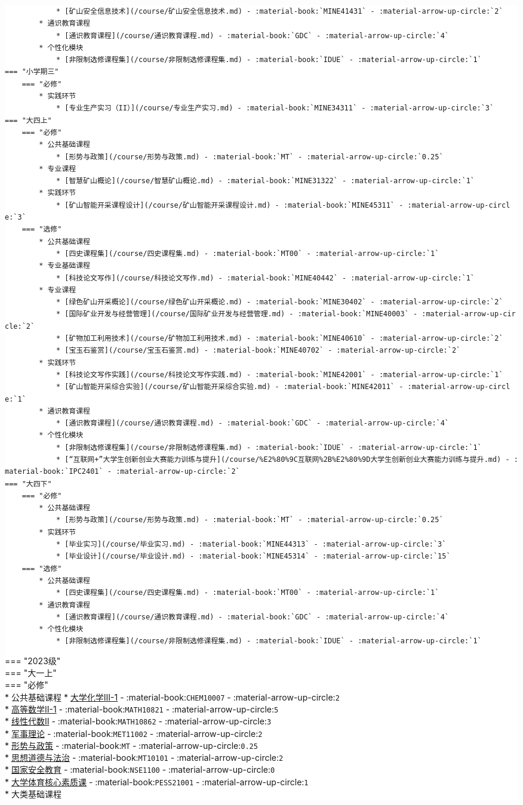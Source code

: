                 * [矿山安全信息技术](/course/矿山安全信息技术.md) - :material-book:`MINE41431` - :material-arrow-up-circle:`2`  
            * 通识教育课程
                * [通识教育课程](/course/通识教育课程.md) - :material-book:`GDC` - :material-arrow-up-circle:`4`  
            * 个性化模块
                * [非限制选修课程集](/course/非限制选修课程集.md) - :material-book:`IDUE` - :material-arrow-up-circle:`1`  
    === "小学期三"  
        === "必修"  
            * 实践环节
                * [专业生产实习（II）](/course/专业生产实习.md) - :material-book:`MINE34311` - :material-arrow-up-circle:`3`  
    === "大四上"  
        === "必修"  
            * 公共基础课程
                * [形势与政策](/course/形势与政策.md) - :material-book:`MT` - :material-arrow-up-circle:`0.25`  
            * 专业课程
                * [智慧矿山概论](/course/智慧矿山概论.md) - :material-book:`MINE31322` - :material-arrow-up-circle:`1`  
            * 实践环节
                * [矿山智能开采课程设计](/course/矿山智能开采课程设计.md) - :material-book:`MINE45311` - :material-arrow-up-circle:`3`  
        === "选修"  
            * 公共基础课程
                * [四史课程集](/course/四史课程集.md) - :material-book:`MT00` - :material-arrow-up-circle:`1`  
            * 专业基础课程
                * [科技论文写作](/course/科技论文写作.md) - :material-book:`MINE40442` - :material-arrow-up-circle:`1`  
            * 专业课程
                * [绿色矿山开采概论](/course/绿色矿山开采概论.md) - :material-book:`MINE30402` - :material-arrow-up-circle:`2`  
                * [国际矿业开发与经营管理](/course/国际矿业开发与经营管理.md) - :material-book:`MINE40003` - :material-arrow-up-circle:`2`  
                * [矿物加工利用技术](/course/矿物加工利用技术.md) - :material-book:`MINE40610` - :material-arrow-up-circle:`2`  
                * [宝玉石鉴赏](/course/宝玉石鉴赏.md) - :material-book:`MINE40702` - :material-arrow-up-circle:`2`  
            * 实践环节
                * [科技论文写作实践](/course/科技论文写作实践.md) - :material-book:`MINE42001` - :material-arrow-up-circle:`1`  
                * [矿山智能开采综合实验](/course/矿山智能开采综合实验.md) - :material-book:`MINE42011` - :material-arrow-up-circle:`1`  
            * 通识教育课程
                * [通识教育课程](/course/通识教育课程.md) - :material-book:`GDC` - :material-arrow-up-circle:`4`  
            * 个性化模块
                * [非限制选修课程集](/course/非限制选修课程集.md) - :material-book:`IDUE` - :material-arrow-up-circle:`1`  
                * [“互联网+”大学生创新创业大赛能力训练与提升](/course/%E2%80%9C互联网%2B%E2%80%9D大学生创新创业大赛能力训练与提升.md) - :material-book:`IPC2401` - :material-arrow-up-circle:`2`  
    === "大四下"  
        === "必修"  
            * 公共基础课程
                * [形势与政策](/course/形势与政策.md) - :material-book:`MT` - :material-arrow-up-circle:`0.25`  
            * 实践环节
                * [毕业实习](/course/毕业实习.md) - :material-book:`MINE44313` - :material-arrow-up-circle:`3`  
                * [毕业设计](/course/毕业设计.md) - :material-book:`MINE45314` - :material-arrow-up-circle:`15`  
        === "选修"  
            * 公共基础课程
                * [四史课程集](/course/四史课程集.md) - :material-book:`MT00` - :material-arrow-up-circle:`1`  
            * 通识教育课程
                * [通识教育课程](/course/通识教育课程.md) - :material-book:`GDC` - :material-arrow-up-circle:`4`  
            * 个性化模块
                * [非限制选修课程集](/course/非限制选修课程集.md) - :material-book:`IDUE` - :material-arrow-up-circle:`1`  
=== "2023级"  
    === "大一上"  
        === "必修"  
            * 公共基础课程
                * [大学化学III-1](/course/大学化学.md) - :material-book:`CHEM10007` - :material-arrow-up-circle:`2`  
                * [高等数学II-1](/course/高等数学.md) - :material-book:`MATH10821` - :material-arrow-up-circle:`5`  
                * [线性代数II](/course/线性代数.md) - :material-book:`MATH10862` - :material-arrow-up-circle:`3`  
                * [军事理论](/course/军事理论.md) - :material-book:`MET11002` - :material-arrow-up-circle:`2`  
                * [形势与政策](/course/形势与政策.md) - :material-book:`MT` - :material-arrow-up-circle:`0.25`  
                * [思想道德与法治](/course/思想道德与法治.md) - :material-book:`MT10101` - :material-arrow-up-circle:`2`  
                * [国家安全教育](/course/国家安全教育.md) - :material-book:`NSE1100` - :material-arrow-up-circle:`0`  
                * [大学体育核心素质课](/course/体育.md) - :material-book:`PESS21001` - :material-arrow-up-circle:`1`  
            * 大类基础课程